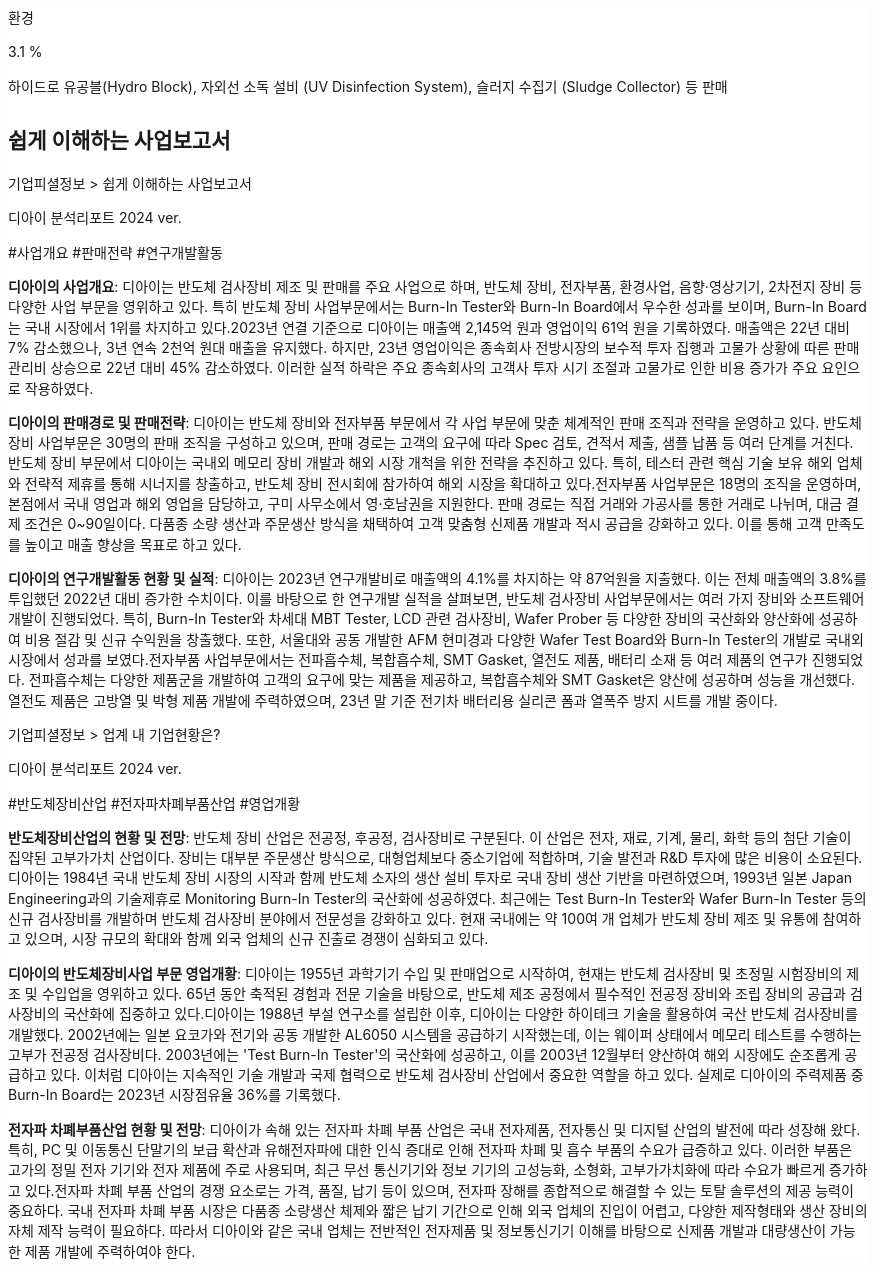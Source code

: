 환경

3.1 %

하이드로 유공블(Hydro Block), 자외선 소독 설비 (UV Disinfection System), 슬러지 수집기 (Sludge Collector) 등 판매

## 쉽게 이해하는 사업보고서

기업피셜정보 > 쉽게 이해하는 사업보고서

디아이 분석리포트 2024 ver.

#사업개요 #판매전략 #연구개발활동

**디아이의 사업개요**: 디아이는 반도체 검사장비 제조 및 판매를 주요 사업으로 하며, 반도체 장비, 전자부품, 환경사업, 음향·영상기기, 2차전지 장비 등 다양한 사업 부문을 영위하고 있다. 특히 반도체 장비 사업부문에서는 Burn-In Tester와 Burn-In Board에서 우수한 성과를 보이며, Burn-In Board는 국내 시장에서 1위를 차지하고 있다.2023년 연결 기준으로 디아이는 매출액 2,145억 원과 영업이익 61억 원을 기록하였다. 매출액은 22년 대비 7% 감소했으나, 3년 연속 2천억 원대 매출을 유지했다. 하지만, 23년 영업이익은 종속회사 전방시장의 보수적 투자 집행과 고물가 상황에 따른 판매관리비 상승으로 22년 대비 45% 감소하였다. 이러한 실적 하락은 주요 종속회사의 고객사 투자 시기 조절과 고물가로 인한 비용 증가가 주요 요인으로 작용하였다.

**디아이의 판매경로 및 판매전략**: 디아이는 반도체 장비와 전자부품 부문에서 각 사업 부문에 맞춘 체계적인 판매 조직과 전략을 운영하고 있다. 반도체 장비 사업부문은 30명의 판매 조직을 구성하고 있으며, 판매 경로는 고객의 요구에 따라 Spec 검토, 견적서 제출, 샘플 납품 등 여러 단계를 거친다. 반도체 장비 부문에서 디아이는 국내외 메모리 장비 개발과 해외 시장 개척을 위한 전략을 추진하고 있다. 특히, 테스터 관련 핵심 기술 보유 해외 업체와 전략적 제휴를 통해 시너지를 창출하고, 반도체 장비 전시회에 참가하여 해외 시장을 확대하고 있다.전자부품 사업부문은 18명의 조직을 운영하며, 본점에서 국내 영업과 해외 영업을 담당하고, 구미 사무소에서 영·호남권을 지원한다. 판매 경로는 직접 거래와 가공사를 통한 거래로 나뉘며, 대금 결제 조건은 0~90일이다. 다품종 소량 생산과 주문생산 방식을 채택하여 고객 맞춤형 신제품 개발과 적시 공급을 강화하고 있다. 이를 통해 고객 만족도를 높이고 매출 향상을 목표로 하고 있다.

**디아이의 연구개발활동 현황 및 실적**: 디아이는 2023년 연구개발비로 매출액의 4.1%를 차지하는 약 87억원을 지출했다. 이는 전체 매출액의 3.8%를 투입했던 2022년 대비 증가한 수치이다. 이를 바탕으로 한 연구개발 실적을 살펴보면, 반도체 검사장비 사업부문에서는 여러 가지 장비와 소프트웨어 개발이 진행되었다. 특히, Burn-In Tester와 차세대 MBT Tester, LCD 관련 검사장비, Wafer Prober 등 다양한 장비의 국산화와 양산화에 성공하여 비용 절감 및 신규 수익원을 창출했다. 또한, 서울대와 공동 개발한 AFM 현미경과 다양한 Wafer Test Board와 Burn-In Tester의 개발로 국내외 시장에서 성과를 보였다.전자부품 사업부문에서는 전파흡수체, 복합흡수체, SMT Gasket, 열전도 제품, 배터리 소재 등 여러 제품의 연구가 진행되었다. 전파흡수체는 다양한 제품군을 개발하여 고객의 요구에 맞는 제품을 제공하고, 복합흡수체와 SMT Gasket은 양산에 성공하며 성능을 개선했다. 열전도 제품은 고방열 및 박형 제품 개발에 주력하였으며, 23년 말 기준 전기차 배터리용 실리콘 폼과 열폭주 방지 시트를 개발 중이다.

기업피셜정보 > 업계 내 기업현황은?

디아이 분석리포트 2024 ver.

#반도체장비산업 #전자파차폐부품산업 #영업개황

**반도체장비산업의 현황 및 전망**: 반도체 장비 산업은 전공정, 후공정, 검사장비로 구분된다. 이 산업은 전자, 재료, 기계, 물리, 화학 등의 첨단 기술이 집약된 고부가가치 산업이다. 장비는 대부분 주문생산 방식으로, 대형업체보다 중소기업에 적합하며, 기술 발전과 R&D 투자에 많은 비용이 소요된다. 디아이는 1984년 국내 반도체 장비 시장의 시작과 함께 반도체 소자의 생산 설비 투자로 국내 장비 생산 기반을 마련하였으며, 1993년 일본 Japan Engineering과의 기술제휴로 Monitoring Burn-In Tester의 국산화에 성공하였다. 최근에는 Test Burn-In Tester와 Wafer Burn-In Tester 등의 신규 검사장비를 개발하며 반도체 검사장비 분야에서 전문성을 강화하고 있다. 현재 국내에는 약 100여 개 업체가 반도체 장비 제조 및 유통에 참여하고 있으며, 시장 규모의 확대와 함께 외국 업체의 신규 진출로 경쟁이 심화되고 있다.

**디아이의 반도체장비사업 부문 영업개황**: 디아이는 1955년 과학기기 수입 및 판매업으로 시작하여, 현재는 반도체 검사장비 및 초정밀 시험장비의 제조 및 수입업을 영위하고 있다. 65년 동안 축적된 경험과 전문 기술을 바탕으로, 반도체 제조 공정에서 필수적인 전공정 장비와 조립 장비의 공급과 검사장비의 국산화에 집중하고 있다.디아이는 1988년 부설 연구소를 설립한 이후, 디아이는 다양한 하이테크 기술을 활용하여 국산 반도체 검사장비를 개발했다. 2002년에는 일본 요코가와 전기와 공동 개발한 AL6050 시스템을 공급하기 시작했는데, 이는 웨이퍼 상태에서 메모리 테스트를 수행하는 고부가 전공정 검사장비다. 2003년에는 'Test Burn-In Tester'의 국산화에 성공하고, 이를 2003년 12월부터 양산하여 해외 시장에도 순조롭게 공급하고 있다. 이처럼 디아이는 지속적인 기술 개발과 국제 협력으로 반도체 검사장비 산업에서 중요한 역할을 하고 있다. 실제로 디아이의 주력제품 중 Burn-In Board는 2023년 시장점유율 36%를 기록했다.

**전자파 차폐부품산업 현황 및 전망**: 디아이가 속해 있는 전자파 차폐 부품 산업은 국내 전자제품, 전자통신 및 디지털 산업의 발전에 따라 성장해 왔다. 특히, PC 및 이동통신 단말기의 보급 확산과 유해전자파에 대한 인식 증대로 인해 전자파 차폐 및 흡수 부품의 수요가 급증하고 있다. 이러한 부품은 고가의 정밀 전자 기기와 전자 제품에 주로 사용되며, 최근 무선 통신기기와 정보 기기의 고성능화, 소형화, 고부가가치화에 따라 수요가 빠르게 증가하고 있다.전자파 차폐 부품 산업의 경쟁 요소로는 가격, 품질, 납기 등이 있으며, 전자파 장해를 종합적으로 해결할 수 있는 토탈 솔루션의 제공 능력이 중요하다. 국내 전자파 차폐 부품 시장은 다품종 소량생산 체제와 짧은 납기 기간으로 인해 외국 업체의 진입이 어렵고, 다양한 제작형태와 생산 장비의 자체 제작 능력이 필요하다. 따라서 디아이와 같은 국내 업체는 전반적인 전자제품 및 정보통신기기 이해를 바탕으로 신제품 개발과 대량생산이 가능한 제품 개발에 주력하여야 한다.
